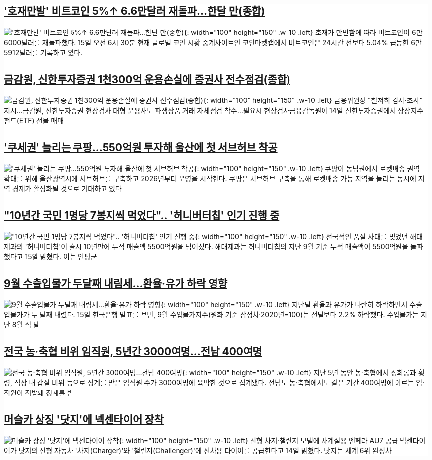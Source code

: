 ## ['호재만발' 비트코인 5%↑ 6.6만달러 재돌파…한달 만(종합)](https://n.news.naver.com/mnews/article/421/0007843579)

!['호재만발' 비트코인 5%↑ 6.6만달러 재돌파…한달 만(종합)](https://mimgnews.pstatic.net/image/origin/421/2024/10/15/7843579.jpg?type=nf220_150){: width="100" height="150" .w-10 .left}
호재가 만발함에 따라 비트코인이 6만6000달러를 재돌파했다. 15일 오전 6시 30분 현재 글로벌 코인 시황 중계사이트인 코인마켓캡에서 비트코인은 24시간 전보다 5.04% 급등한 6만5912달러를 기록하고 있다.

## [금감원, 신한투자증권 1천300억 운용손실에 증권사 전수점검(종합)](https://n.news.naver.com/mnews/article/001/0014982647)

![금감원, 신한투자증권 1천300억 운용손실에 증권사 전수점검(종합)](https://mimgnews.pstatic.net/image/origin/001/2024/10/14/14982647.jpg?type=nf220_150){: width="100" height="150" .w-10 .left}
금융위원장 "철저히 검사·조사" 지시…금감원, 신한투자증권 현장검사 대형 운용사도 파생상품 거래 자체점검 착수…필요시 현장검사금융감독원이 14일 신한투자증권에서 상장지수펀드(ETF) 선물 매매

## ['쿠세권' 늘리는 쿠팡…550억원 투자해 울산에 첫 서브허브 착공](https://n.news.naver.com/mnews/article/277/0005484228)

!['쿠세권' 늘리는 쿠팡…550억원 투자해 울산에 첫 서브허브 착공](https://mimgnews.pstatic.net/image/origin/277/2024/10/15/5484228.jpg?type=nf220_150){: width="100" height="150" .w-10 .left}
쿠팡이 동남권에서 로켓배송 권역 확대를 위해 울산광역시에 서브허브를 구축하고 2026년부터 운영을 시작한다. 쿠팡은 서브허브 구축을 통해 로켓배송 가능 지역을 늘리는 동시에 지역 경제가 활성화될 것으로 기대하고 있다

## ["10년간 국민 1명당 7봉지씩 먹었다".. '허니버터칩' 인기 진행 중](https://n.news.naver.com/mnews/article/014/0005253382)

!["10년간 국민 1명당 7봉지씩 먹었다".. '허니버터칩' 인기 진행 중](https://mimgnews.pstatic.net/image/origin/014/2024/10/15/5253382.jpg?type=nf220_150){: width="100" height="150" .w-10 .left}
전국적인 품절 사태를 빚었던 해태제과의 '허니버터칩'이 출시 10년만에 누적 매출액 5500억원을 넘어섰다. 해태제과는 허니버터칩의 지난 9월 기준 누적 매출액이 5500억원을 돌파했다고 15일 밝혔다. 이는 연평균

## [9월 수출입물가 두달째 내림세…환율·유가 하락 영향](https://n.news.naver.com/mnews/article/028/0002711458)

![9월 수출입물가 두달째 내림세…환율·유가 하락 영향](https://mimgnews.pstatic.net/image/origin/028/2024/10/15/2711458.jpg?type=nf220_150){: width="100" height="150" .w-10 .left}
지난달 환율과 유가가 나란히 하락하면서 수출입물가가 두 달째 내렸다. 15일 한국은행 발표를 보면, 9월 수입물가지수(원화 기준 잠정치·2020년=100)는 전달보다 2.2% 하락했다. 수입물가는 지난 8월 석 달

## [전국 농·축협 비위 임직원, 5년간 3000여명…전남 400여명](https://n.news.naver.com/mnews/article/003/0012839362)

![전국 농·축협 비위 임직원, 5년간 3000여명…전남 400여명](https://mimgnews.pstatic.net/image/origin/003/2024/10/15/12839362.jpg?type=nf220_150){: width="100" height="150" .w-10 .left}
지난 5년 동안 농·축협에서 성희롱과 횡령, 직장 내 갑질 비위 등으로 징계를 받은 임직원 수가 3000여명에 육박한 것으로 집계됐다. 전남도 농·축협에서도 같은 기간 400여명에 이르는 임·직원이 적발돼 징계를 받

## [머슬카 상징 '닷지'에 넥센타이어 장착](https://n.news.naver.com/mnews/article/009/0005378993)

![머슬카 상징 '닷지'에 넥센타이어 장착](https://mimgnews.pstatic.net/image/origin/009/2024/10/14/5378993.jpg?type=nf220_150){: width="100" height="150" .w-10 .left}
신형 차저·챌린저 모델에 사계절용 엔페라 AU7 공급 넥센타이어가 닷지의 신형 자동차 '차저(Charger)'와 '챌린저(Challenger)'에 신차용 타이어를 공급한다고 14일 밝혔다. 닷지는 세계 6위 완성차

